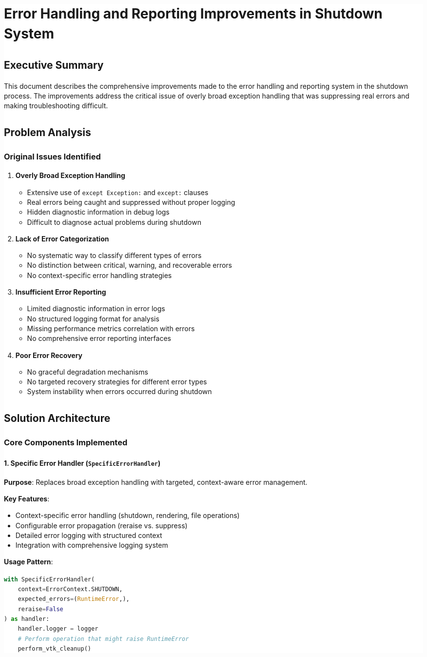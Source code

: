 # Error Handling and Reporting Improvements in Shutdown System

## Executive Summary

This document describes the comprehensive improvements made to the error handling and reporting system in the shutdown process. The improvements address the critical issue of overly broad exception handling that was suppressing real errors and making troubleshooting difficult.

## Problem Analysis

### Original Issues Identified

1. **Overly Broad Exception Handling**
   - Extensive use of `except Exception:` and `except:` clauses
   - Real errors being caught and suppressed without proper logging
   - Hidden diagnostic information in debug logs
   - Difficult to diagnose actual problems during shutdown

2. **Lack of Error Categorization**
   - No systematic way to classify different types of errors
   - No distinction between critical, warning, and recoverable errors
   - No context-specific error handling strategies

3. **Insufficient Error Reporting**
   - Limited diagnostic information in error logs
   - No structured logging format for analysis
   - Missing performance metrics correlation with errors
   - No comprehensive error reporting interfaces

4. **Poor Error Recovery**
   - No graceful degradation mechanisms
   - No targeted recovery strategies for different error types
   - System instability when errors occurred during shutdown

## Solution Architecture

### Core Components Implemented

#### 1. Specific Error Handler (`SpecificErrorHandler`)

**Purpose**: Replaces broad exception handling with targeted, context-aware error management.

**Key Features**:
- Context-specific error handling (shutdown, rendering, file operations)
- Configurable error propagation (reraise vs. suppress)
- Detailed error logging with structured context
- Integration with comprehensive logging system

**Usage Pattern**:
```python
with SpecificErrorHandler(
    context=ErrorContext.SHUTDOWN,
    expected_errors=(RuntimeError,),
    reraise=False
) as handler:
    handler.logger = logger
    # Perform operation that might raise RuntimeError
    perform_vtk_cleanup()
```
